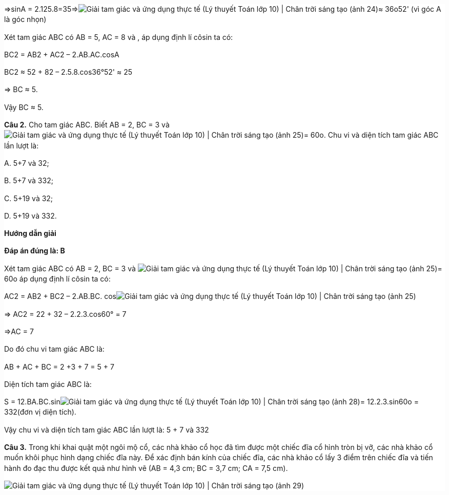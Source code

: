 ⇒sinA = 2.125.8=35⇒![Giải tam giác và ứng dụng thực tế \(Lý thuyết Toán lớp 10\) | Chân trời sáng tạo \(ảnh 24\)](https://vietjack.com/toan-10-ct/images/ly-thuyet-bai-3-giai-tam-giac-va-ung-dung-thuc-te-158699.PNG)≈ 36o52' (vì góc A là góc nhọn)

Xét tam giác ABC có AB = 5, AC = 8 và , áp dụng định lí côsin ta có:

BC2 = AB2 \+ AC2 – 2.AB.AC.cosA

BC2 ≈ 52 \+ 82 – 2.5.8.cos36°52' ≈ 25

⇒ BC ≈ 5.

Vậy BC ≈ 5.

**Câu 2.** Cho tam giác ABC. Biết AB = 2, BC = 3 và ![Giải tam giác và ứng dụng thực tế \(Lý thuyết Toán lớp 10\) | Chân trời sáng tạo \(ảnh 25\)](https://vietjack.com/toan-10-ct/images/ly-thuyet-bai-3-giai-tam-giac-va-ung-dung-thuc-te-158701.PNG)= 60o. Chu vi và diện tích tam giác ABC lần lượt là:

A. 5+7 và 32;

B. 5+7 và 332;

C. 5+19 và 32;

D. 5+19 và 332.

**Hướng dẫn giải**

**Đáp án đúng là: B**

Xét tam giác ABC có AB = 2, BC = 3 và ![Giải tam giác và ứng dụng thực tế \(Lý thuyết Toán lớp 10\) | Chân trời sáng tạo \(ảnh 25\)](https://vietjack.com/toan-10-ct/images/ly-thuyet-bai-3-giai-tam-giac-va-ung-dung-thuc-te-158701.PNG)= 60o áp dụng định lí côsin ta có:

AC2 = AB2 \+ BC2 – 2.AB.BC. cos![Giải tam giác và ứng dụng thực tế \(Lý thuyết Toán lớp 10\) | Chân trời sáng tạo \(ảnh 25\)](https://vietjack.com/toan-10-ct/images/ly-thuyet-bai-3-giai-tam-giac-va-ung-dung-thuc-te-158701.PNG)

⇒ AC2 = 22 \+ 32 – 2.2.3.cos60° = 7 

⇒AC = 7

Do đó chu vi tam giác ABC là: 

AB + AC + BC = 2 +3 + 7 = 5 + 7

Diện tích tam giác ABC là: 

S = 12.BA.BC.sin![Giải tam giác và ứng dụng thực tế \(Lý thuyết Toán lớp 10\) | Chân trời sáng tạo \(ảnh 28\)](https://vietjack.com/toan-10-ct/images/ly-thuyet-bai-3-giai-tam-giac-va-ung-dung-thuc-te-158702.PNG)= 12.2.3.sin60o = 332(đơn vị diện tích).

Vậy chu vi và diện tích tam giác ABC lần lượt là: 5 + 7 và 332

**Câu 3.** Trong khi khai quật một ngôi mộ cổ, các nhà khảo cổ học đã tìm được một chiếc đĩa cổ hình tròn bị vỡ, các nhà khảo cổ muốn khôi phục hình dạng chiếc đĩa này. Để xác định bán kính của chiếc đĩa, các nhà khảo cổ lấy 3 điểm trên chiếc đĩa và tiến hành đo đạc thu được kết quả như hình vẽ (AB = 4,3 cm; BC = 3,7 cm; CA = 7,5 cm). 

![Giải tam giác và ứng dụng thực tế \(Lý thuyết Toán lớp 10\) | Chân trời sáng tạo \(ảnh 29\)](https://vietjack.com/toan-10-ct/images/ly-thuyet-bai-3-giai-tam-giac-va-ung-dung-thuc-te-158703.PNG)
